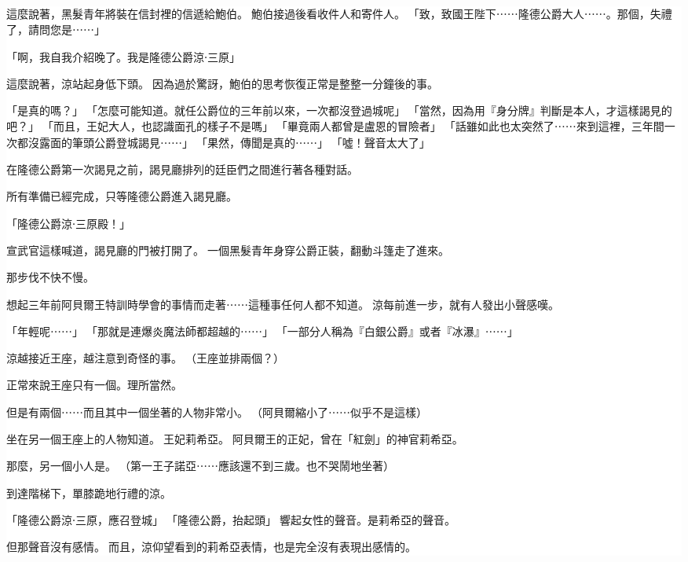 這麼說著，黑髮青年將裝在信封裡的信遞給鮑伯。
鮑伯接過後看收件人和寄件人。
「致，致國王陛下⋯⋯隆德公爵大人⋯⋯。那個，失禮了，請問您是⋯⋯」

「啊，我自我介紹晚了。我是隆德公爵涼·三原」

這麼說著，涼站起身低下頭。
因為過於驚訝，鮑伯的思考恢復正常是整整一分鐘後的事。

「是真的嗎？」
「怎麼可能知道。就任公爵位的三年前以來，一次都沒登過城呢」
「當然，因為用『身分牌』判斷是本人，才這樣謁見的吧？」
「而且，王妃大人，也認識面孔的樣子不是嗎」
「畢竟兩人都曾是盧恩的冒險者」
「話雖如此也太突然了⋯⋯來到這裡，三年間一次都沒露面的筆頭公爵登城謁見⋯⋯」
「果然，傳聞是真的⋯⋯」
「噓！聲音太大了」

在隆德公爵第一次謁見之前，謁見廳排列的廷臣們之間進行著各種對話。

所有準備已經完成，只等隆德公爵進入謁見廳。

「隆德公爵涼·三原殿！」

宣武官這樣喊道，謁見廳的門被打開了。
一個黑髮青年身穿公爵正裝，翻動斗篷走了進來。

那步伐不快不慢。

想起三年前阿貝爾王特訓時學會的事情而走著⋯⋯這種事任何人都不知道。
涼每前進一步，就有人發出小聲感嘆。

「年輕呢⋯⋯」
「那就是連爆炎魔法師都超越的⋯⋯」
「一部分人稱為『白銀公爵』或者『冰瀑』⋯⋯」

涼越接近王座，越注意到奇怪的事。
（王座並排兩個？）

正常來說王座只有一個。理所當然。

但是有兩個⋯⋯而且其中一個坐著的人物非常小。
（阿貝爾縮小了⋯⋯似乎不是這樣）

坐在另一個王座上的人物知道。
王妃莉希亞。
阿貝爾王的正妃，曾在「紅劍」的神官莉希亞。

那麼，另一個小人是。
（第一王子諾亞⋯⋯應該還不到三歲。也不哭鬧地坐著）

到達階梯下，單膝跪地行禮的涼。

「隆德公爵涼·三原，應召登城」
「隆德公爵，抬起頭」
響起女性的聲音。是莉希亞的聲音。

但那聲音沒有感情。
而且，涼仰望看到的莉希亞表情，也是完全沒有表現出感情的。
